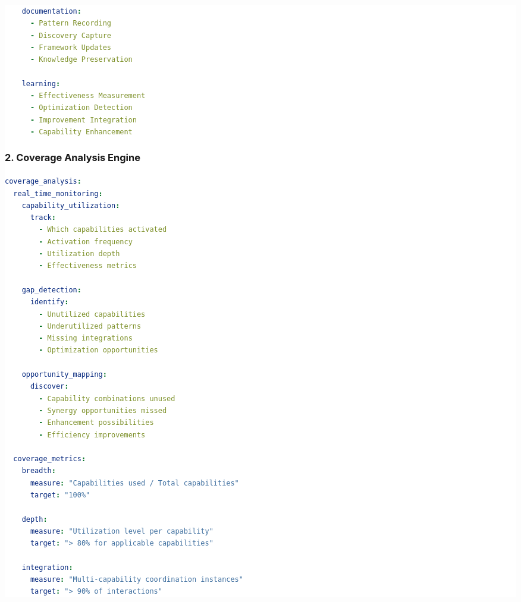 ```yaml
    documentation:
      - Pattern Recording
      - Discovery Capture
      - Framework Updates
      - Knowledge Preservation
      
    learning:
      - Effectiveness Measurement
      - Optimization Detection
      - Improvement Integration
      - Capability Enhancement
```

### 2. Coverage Analysis Engine

```yaml
coverage_analysis:
  real_time_monitoring:
    capability_utilization:
      track:
        - Which capabilities activated
        - Activation frequency
        - Utilization depth
        - Effectiveness metrics
      
    gap_detection:
      identify:
        - Unutilized capabilities
        - Underutilized patterns
        - Missing integrations
        - Optimization opportunities
      
    opportunity_mapping:
      discover:
        - Capability combinations unused
        - Synergy opportunities missed
        - Enhancement possibilities
        - Efficiency improvements
        
  coverage_metrics:
    breadth:
      measure: "Capabilities used / Total capabilities"
      target: "100%"
      
    depth:
      measure: "Utilization level per capability"
      target: "> 80% for applicable capabilities"
      
    integration:
      measure: "Multi-capability coordination instances"
      target: "> 90% of interactions"
```

